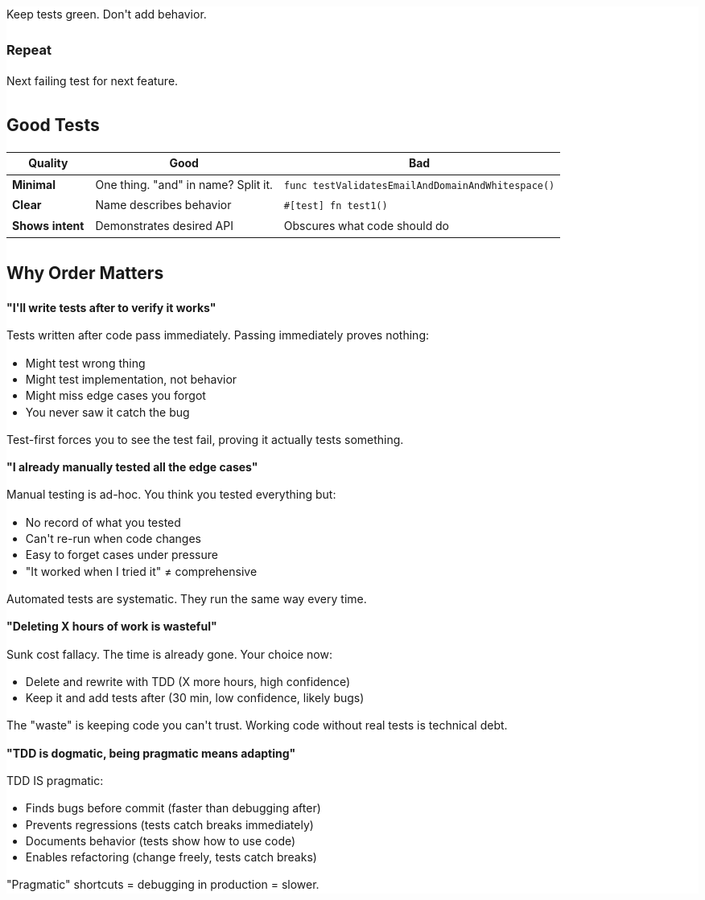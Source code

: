 Keep tests green. Don't add behavior.

### Repeat

Next failing test for next feature.

## Good Tests

| Quality | Good | Bad |
|---------|------|-----|
| **Minimal** | One thing. "and" in name? Split it. | `func testValidatesEmailAndDomainAndWhitespace()` |
| **Clear** | Name describes behavior | `#[test] fn test1()` |
| **Shows intent** | Demonstrates desired API | Obscures what code should do |

## Why Order Matters

**"I'll write tests after to verify it works"**

Tests written after code pass immediately. Passing immediately proves nothing:
- Might test wrong thing
- Might test implementation, not behavior
- Might miss edge cases you forgot
- You never saw it catch the bug

Test-first forces you to see the test fail, proving it actually tests something.

**"I already manually tested all the edge cases"**

Manual testing is ad-hoc. You think you tested everything but:
- No record of what you tested
- Can't re-run when code changes
- Easy to forget cases under pressure
- "It worked when I tried it" ≠ comprehensive

Automated tests are systematic. They run the same way every time.

**"Deleting X hours of work is wasteful"**

Sunk cost fallacy. The time is already gone. Your choice now:
- Delete and rewrite with TDD (X more hours, high confidence)
- Keep it and add tests after (30 min, low confidence, likely bugs)

The "waste" is keeping code you can't trust. Working code without real tests is technical debt.

**"TDD is dogmatic, being pragmatic means adapting"**

TDD IS pragmatic:
- Finds bugs before commit (faster than debugging after)
- Prevents regressions (tests catch breaks immediately)
- Documents behavior (tests show how to use code)
- Enables refactoring (change freely, tests catch breaks)

"Pragmatic" shortcuts = debugging in production = slower.
